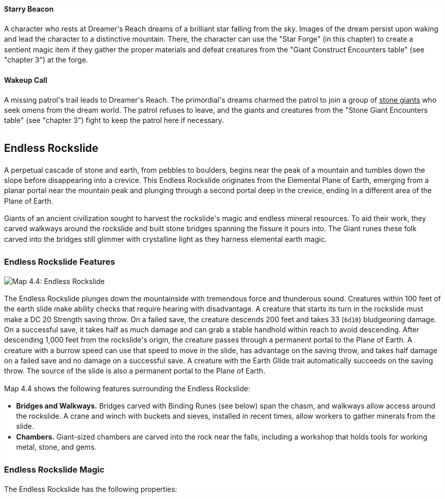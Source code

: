 #### Starry Beacon

A character who rests at Dreamer's Reach dreams of a brilliant star falling from the sky. Images of the dream persist upon waking and lead the character to a distinctive mountain. There, the character can use the "Star Forge" (in this chapter) to create a sentient magic item if they gather the proper materials and defeat creatures from the "Giant Construct Encounters table" (see "chapter 3") at the forge.

#### Wakeup Call

A missing patrol's trail leads to Dreamer's Reach. The primordial's dreams charmed the patrol to join a group of [stone giants](Mechanics/bestiary/giant/stone-giant.md) who seek omens from the dream world. The patrol refuses to leave, and the giants and creatures from the "Stone Giant Encounters table" (see "chapter 3") fight to keep the patrol here if necessary.

## Endless Rockslide

A perpetual cascade of stone and earth, from pebbles to boulders, begins near the peak of a mountain and tumbles down the slope before disappearing into a crevice. This Endless Rockslide originates from the Elemental Plane of Earth, emerging from a planar portal near the mountain peak and plunging through a second portal deep in the crevice, ending in a different area of the Plane of Earth.

Giants of an ancient civilization sought to harvest the rockslide's magic and endless mineral resources. To aid their work, they carved walkways around the rockslide and built stone bridges spanning the fissure it pours into. The Giant runes these folk carved into the bridges still glimmer with crystalline light as they harness elemental earth magic.

### Endless Rockslide Features

![Map 4.4: Endless Rockslide](https://raw.githubusercontent.com/5etools-mirror-3/5etools-img/main/book/BGG/052-map-4.04-endless-rockslide.webp#center)

The Endless Rockslide plunges down the mountainside with tremendous force and thunderous sound. Creatures within 100 feet of the earth slide make ability checks that require hearing with disadvantage. A creature that starts its turn in the rockslide must make a DC 20 Strength saving throw. On a failed save, the creature descends 200 feet and takes 33 (`6d10`) bludgeoning damage. On a successful save, it takes half as much damage and can grab a stable handhold within reach to avoid descending. After descending 1,000 feet from the rockslide's origin, the creature passes through a permanent portal to the Plane of Earth. A creature with a burrow speed can use that speed to move in the slide, has advantage on the saving throw, and takes half damage on a failed save and no damage on a successful save. A creature with the Earth Glide trait automatically succeeds on the saving throw. The source of the slide is also a permanent portal to the Plane of Earth.

Map 4.4 shows the following features surrounding the Endless Rockslide:

- **Bridges and Walkways.** Bridges carved with Binding Runes (see below) span the chasm, and walkways allow access around the rockslide. A crane and winch with buckets and sieves, installed in recent times, allow workers to gather minerals from the slide.  
- **Chambers.** Giant-sized chambers are carved into the rock near the falls, including a workshop that holds tools for working metal, stone, and gems.  

### Endless Rockslide Magic

The Endless Rockslide has the following properties:
